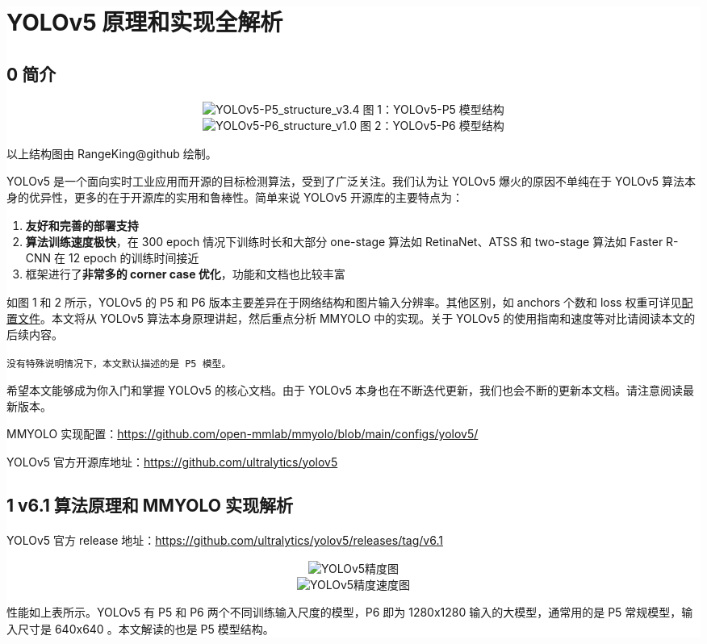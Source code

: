 # YOLOv5 原理和实现全解析

## 0 简介

<div align=center >
<img alt="YOLOv5-P5_structure_v3.4" src="https://user-images.githubusercontent.com/27466624/200000324-70ae078f-cea7-4189-8baa-440656797dad.jpg"/>
图 1：YOLOv5-P5 模型结构
</div>

<div align=center >
<img alt="YOLOv5-P6_structure_v1.0" src="https://user-images.githubusercontent.com/27466624/200845705-c9f3300f-9847-4933-b79d-0efcf0286e16.jpg"/>
图 2：YOLOv5-P6 模型结构
</div>

以上结构图由 RangeKing@github 绘制。

YOLOv5 是一个面向实时工业应用而开源的目标检测算法，受到了广泛关注。我们认为让 YOLOv5 爆火的原因不单纯在于 YOLOv5 算法本身的优异性，更多的在于开源库的实用和鲁棒性。简单来说 YOLOv5 开源库的主要特点为：

1. **友好和完善的部署支持**
2. **算法训练速度极快**，在 300 epoch 情况下训练时长和大部分 one-stage 算法如 RetinaNet、ATSS 和 two-stage 算法如 Faster R-CNN 在 12 epoch 的训练时间接近
3. 框架进行了**非常多的 corner case 优化**，功能和文档也比较丰富

如图 1 和 2 所示，YOLOv5 的 P5 和 P6 版本主要差异在于网络结构和图片输入分辨率。其他区别，如 anchors 个数和 loss 权重可详见[配置文件](https://github.com/open-mmlab/mmyolo/blob/main/configs/yolov5/yolov5_s-p6-v62_syncbn_fast_8xb16-300e_coco.py)。本文将从 YOLOv5 算法本身原理讲起，然后重点分析 MMYOLO 中的实现。关于 YOLOv5 的使用指南和速度等对比请阅读本文的后续内容。

```{hint}
没有特殊说明情况下，本文默认描述的是 P5 模型。
```

希望本文能够成为你入门和掌握 YOLOv5 的核心文档。由于 YOLOv5 本身也在不断迭代更新，我们也会不断的更新本文档。请注意阅读最新版本。

MMYOLO 实现配置：https://github.com/open-mmlab/mmyolo/blob/main/configs/yolov5/

YOLOv5 官方开源库地址：https://github.com/ultralytics/yolov5

## 1 v6.1 算法原理和 MMYOLO 实现解析

YOLOv5 官方 release 地址：https://github.com/ultralytics/yolov5/releases/tag/v6.1

<div align=center >
<img alt="YOLOv5精度图" src="https://user-images.githubusercontent.com/40284075/190542120-29d46b7e-ce3c-436a-9933-cfc9f86787bf.png"/>
</div>

<div align=center >
<img alt="YOLOv5精度速度图" src="https://user-images.githubusercontent.com/40284075/190542279-37734629-2b59-4bd8-a9bf-757875a93eed.png"/>
</div>

性能如上表所示。YOLOv5 有 P5 和 P6 两个不同训练输入尺度的模型，P6 即为 1280x1280 输入的大模型，通常用的是 P5 常规模型，输入尺寸是 640x640 。本文解读的也是 P5 模型结构。
